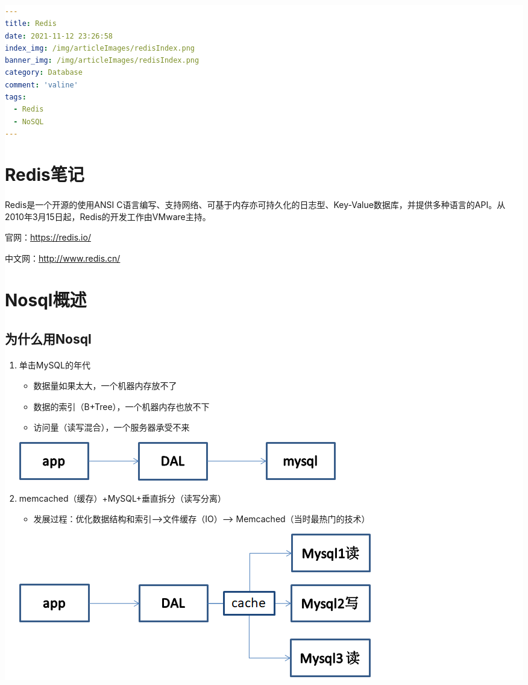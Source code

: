 ```yaml
---
title: Redis
date: 2021-11-12 23:26:58
index_img: /img/articleImages/redisIndex.png
banner_img: /img/articleImages/redisIndex.png
category: Database
comment: 'valine'
tags:
  - Redis
  - NoSQL
---
```




# Redis笔记

Redis是一个开源的使用ANSI C语言编写、支持网络、可基于内存亦可持久化的日志型、Key-Value数据库，并提供多种语言的API。从2010年3月15日起，Redis的开发工作由VMware主持。



官网：https://redis.io/

中文网：http://www.redis.cn/

# Nosql概述

## 为什么用Nosql

1. 单击MySQL的年代

   - 数据量如果太大，一个机器内存放不了

   - 数据的索引（B+Tree），一个机器内存也放不下

   - 访问量（读写混合），一个服务器承受不来

   ![image-20211105143145272](Redis/image-20211105143145272-1636731322211.png)

2. memcached（缓存）+MySQL+垂直拆分（读写分离）

   - 发展过程：优化数据结构和索引-->文件缓存（IO）--> Memcached（当时最热门的技术）

   ![image-20211105143507833](Redis/image-20211105143507833-1636731322212.png)
